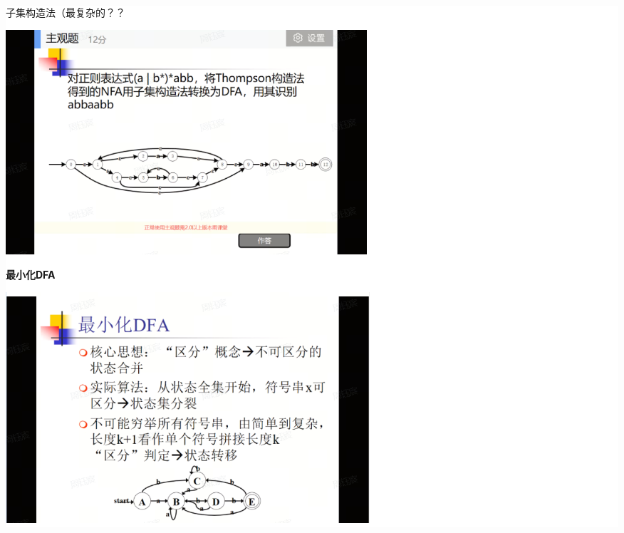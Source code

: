 子集构造法（最复杂的？？

<img src="img/image-20231226134035442.png" alt="image-20231226134035442" style="zoom:67%;" />

**最小化DFA**

<img src="img/image-20231226134254171.png" alt="image-20231226134254171" style="zoom: 67%;" />
